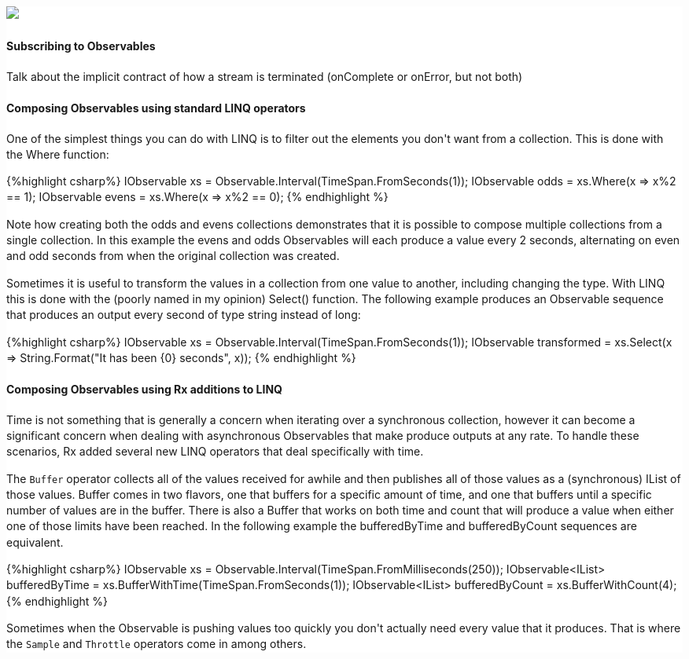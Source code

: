 ![](/images/observableConversions.png)

#### Subscribing to Observables

Talk about the implicit contract of how a stream is terminated (onComplete or onError, but not both)

#### Composing Observables using standard LINQ operators

One of the simplest things you can do with LINQ is to filter out the elements you don't want from a collection.  This is done with the Where function:

{%highlight csharp%}
IObservable<long> xs = Observable.Interval(TimeSpan.FromSeconds(1));
IObservable<long> odds = xs.Where(x => x%2 == 1);
IObservable<long> evens = xs.Where(x => x%2 == 0);
{% endhighlight %}

Note how creating both the odds and evens collections demonstrates that it is possible to compose multiple collections from a single collection.  In this example the evens and odds Observables will each produce a value every 2 seconds, alternating on even and odd seconds from when the original collection was created.

Sometimes it is useful to transform the values in a collection from one value to another, including changing the type.  With LINQ this is done with the (poorly named in my opinion) Select() function.  The following example produces an Observable sequence that produces an output every second of type string instead of long:

{%highlight csharp%}
IObservable<long> xs = Observable.Interval(TimeSpan.FromSeconds(1));
IObservable<string> transformed = xs.Select(x => String.Format("It has been {0} seconds", x));
{% endhighlight %}

#### Composing Observables using Rx additions to LINQ

Time is not something that is generally a concern when iterating over a synchronous collection, however it can become a significant concern when dealing with asynchronous Observables that make produce outputs at any rate.  To handle these scenarios, Rx added several new LINQ operators that deal specifically with time.

The `Buffer` operator collects all of the values received for awhile and then publishes all of those values as a (synchronous) IList of those values.  Buffer comes in two flavors, one that buffers for a specific amount of time, and one that buffers until a specific number of values are in the buffer.  There is also a Buffer that works on both time and count that will produce a value when either one of those limits have been reached.  In the following example the bufferedByTime and bufferedByCount sequences are equivalent.

{%highlight csharp%}
IObservable<long> xs = Observable.Interval(TimeSpan.FromMilliseconds(250));
IObservable<IList<long>> bufferedByTime = xs.BufferWithTime(TimeSpan.FromSeconds(1));
IObservable<IList<long>> bufferedByCount = xs.BufferWithCount(4);
{% endhighlight %}  

Sometimes when the Observable is pushing values too quickly you don't actually need every value that it produces.  That is where the `Sample` and `Throttle` operators come in among others.
